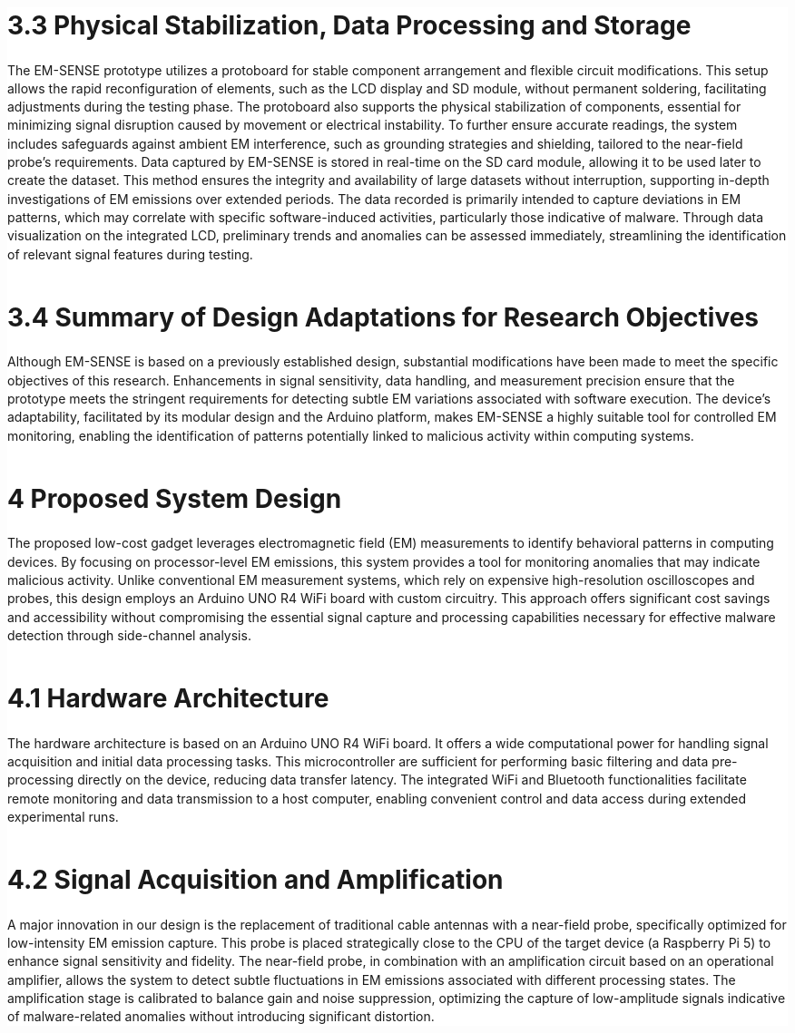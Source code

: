 # 3.3 Physical Stabilization, Data Processing and Storage
The EM-SENSE prototype utilizes a protoboard for stable component arrangement and flexible circuit modifications. This setup allows the rapid reconfiguration of elements, such as the LCD display and SD module, without permanent soldering, facilitating adjustments during the testing phase. The protoboard also supports the physical stabilization of components, essential for minimizing signal disruption caused by movement or electrical instability. To further ensure accurate readings, the system includes safeguards against ambient EM interference, such as grounding strategies and shielding, tailored to the near-field probe’s requirements. 
Data captured by EM-SENSE is stored in real-time on the SD card module, allowing it to be used later to create the dataset. This method ensures the integrity and availability of large datasets without interruption, supporting in-depth investigations of EM emissions over extended periods. The data recorded is primarily intended to capture deviations in EM patterns, which may correlate with specific software-induced activities, particularly those indicative of malware. Through data visualization on the integrated LCD, preliminary trends and anomalies can be assessed immediately, streamlining the identification of relevant signal features during testing.


# 3.4 Summary of Design Adaptations for Research Objectives
Although EM-SENSE is based on a previously established design, substantial modifications have been made to meet the specific objectives of this research. Enhancements in signal sensitivity, data handling, and measurement precision ensure that the prototype meets the stringent requirements for detecting subtle EM variations associated with software execution. The device’s adaptability, facilitated by its modular design and the Arduino platform, makes EM-SENSE a highly suitable tool for controlled EM monitoring, enabling the identification of patterns potentially linked to malicious activity within computing systems.

# 4 Proposed System Design

The proposed low-cost gadget leverages electromagnetic field (EM) measurements to identify behavioral patterns in computing devices. By focusing on processor-level EM emissions, this system provides a tool for monitoring anomalies that may indicate malicious activity. Unlike conventional EM measurement systems, which rely on expensive high-resolution oscilloscopes and probes, this design employs an Arduino UNO R4 WiFi board with custom circuitry. This approach offers significant cost savings and accessibility without compromising the essential signal capture and processing capabilities necessary for effective malware detection through side-channel analysis.

# 4.1 Hardware Architecture
The hardware architecture is based on an Arduino UNO R4 WiFi board. It offers a wide computational power for handling signal acquisition and initial data processing tasks. This microcontroller are sufficient for performing basic filtering and data pre-processing directly on the device, reducing data transfer latency. The integrated WiFi and Bluetooth functionalities facilitate remote monitoring and data transmission to a host computer, enabling convenient control and data access during extended experimental runs.

# 4.2 Signal Acquisition and Amplification
A major innovation in our design is the replacement of traditional cable antennas with a near-field probe, specifically optimized for low-intensity EM emission capture. This probe is placed strategically close to the CPU of the target device (a Raspberry Pi 5) to enhance signal sensitivity and fidelity. The near-field probe, in combination with an amplification circuit based on an operational amplifier, allows the system to detect subtle fluctuations in EM emissions associated with different processing states. The amplification stage is calibrated to balance gain and noise suppression, optimizing the capture of low-amplitude signals indicative of malware-related anomalies without introducing significant distortion.

